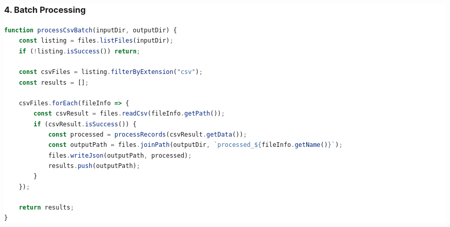 ### 4. Batch Processing
```javascript
function processCsvBatch(inputDir, outputDir) {
    const listing = files.listFiles(inputDir);
    if (!listing.isSuccess()) return;
    
    const csvFiles = listing.filterByExtension("csv");
    const results = [];
    
    csvFiles.forEach(fileInfo => {
        const csvResult = files.readCsv(fileInfo.getPath());
        if (csvResult.isSuccess()) {
            const processed = processRecords(csvResult.getData());
            const outputPath = files.joinPath(outputDir, `processed_${fileInfo.getName()}`);
            files.writeJson(outputPath, processed);
            results.push(outputPath);
        }
    });
    
    return results;
}
```
